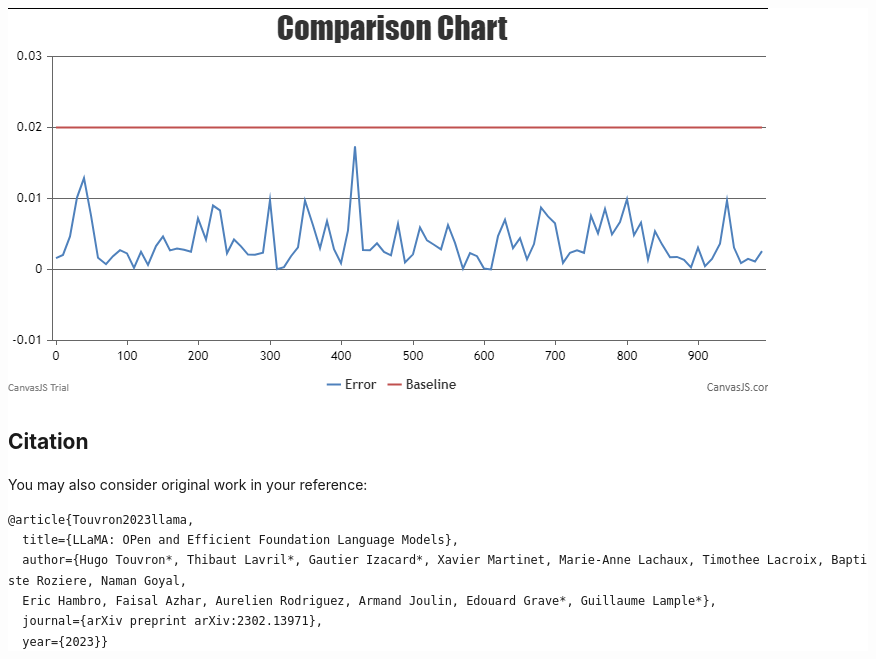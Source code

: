 ![NPU-Relative-Error](../../sources/images/llama/compare_chart.png)



## Citation

You may also consider original work in your reference:

```shell
@article{Touvron2023llama,
  title={LLaMA: OPen and Efficient Foundation Language Models},
  author={Hugo Touvron*, Thibaut Lavril*, Gautier Izacard*, Xavier Martinet, Marie-Anne Lachaux, Timothee Lacroix, Baptiste Roziere, Naman Goyal,
  Eric Hambro, Faisal Azhar, Aurelien Rodriguez, Armand Joulin, Edouard Grave*, Guillaume Lample*},
  journal={arXiv preprint arXiv:2302.13971},
  year={2023}}
```
